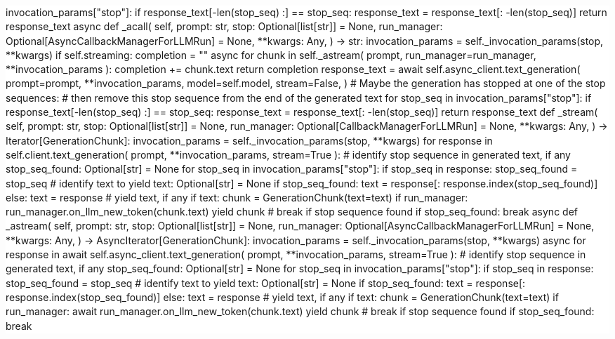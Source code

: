 invocation_params["stop"]:                 if response_text[-len(stop_seq) :] == stop_seq:                     response_text = response_text[: -len(stop_seq)]             return response_text              async def _acall(             self,             prompt: str,             stop: Optional[list[str]] = None,             run_manager: Optional[AsyncCallbackManagerForLLMRun] = None,             **kwargs: Any,         ) -> str:             invocation_params = self._invocation_params(stop, **kwargs)             if self.streaming:                 completion = ""                 async for chunk in self._astream(                     prompt, run_manager=run_manager, **invocation_params                 ):                     completion += chunk.text                 return completion                  response_text = await self.async_client.text_generation(                 prompt=prompt,                 **invocation_params,                 model=self.model,                 stream=False,             )                  # Maybe the generation has stopped at one of the stop sequences:             # then remove this stop sequence from the end of the generated text             for stop_seq in invocation_params["stop"]:                 if response_text[-len(stop_seq) :] == stop_seq:                     response_text = response_text[: -len(stop_seq)]             return response_text              def _stream(             self,             prompt: str,             stop: Optional[list[str]] = None,             run_manager: Optional[CallbackManagerForLLMRun] = None,             **kwargs: Any,         ) -> Iterator[GenerationChunk]:             invocation_params = self._invocation_params(stop, **kwargs)                  for response in self.client.text_generation(                 prompt, **invocation_params, stream=True             ):                 # identify stop sequence in generated text, if any                 stop_seq_found: Optional[str] = None                 for stop_seq in invocation_params["stop"]:                     if stop_seq in response:                         stop_seq_found = stop_seq                      # identify text to yield                 text: Optional[str] = None                 if stop_seq_found:                     text = response[: response.index(stop_seq_found)]                 else:                     text = response                      # yield text, if any                 if text:                     chunk = GenerationChunk(text=text)                          if run_manager:                         run_manager.on_llm_new_token(chunk.text)                     yield chunk                      # break if stop sequence found                 if stop_seq_found:                     break              async def _astream(             self,             prompt: str,             stop: Optional[list[str]] = None,             run_manager: Optional[AsyncCallbackManagerForLLMRun] = None,             **kwargs: Any,         ) -> AsyncIterator[GenerationChunk]:             invocation_params = self._invocation_params(stop, **kwargs)             async for response in await self.async_client.text_generation(                 prompt, **invocation_params, stream=True             ):                 # identify stop sequence in generated text, if any                 stop_seq_found: Optional[str] = None                 for stop_seq in invocation_params["stop"]:                     if stop_seq in response:                         stop_seq_found = stop_seq                      # identify text to yield                 text: Optional[str] = None                 if stop_seq_found:
text = response[: response.index(stop_seq_found)]                 else:                     text = response                      # yield text, if any                 if text:                     chunk = GenerationChunk(text=text)                          if run_manager:                         await run_manager.on_llm_new_token(chunk.text)                     yield chunk                      # break if stop sequence found                 if stop_seq_found:                     break